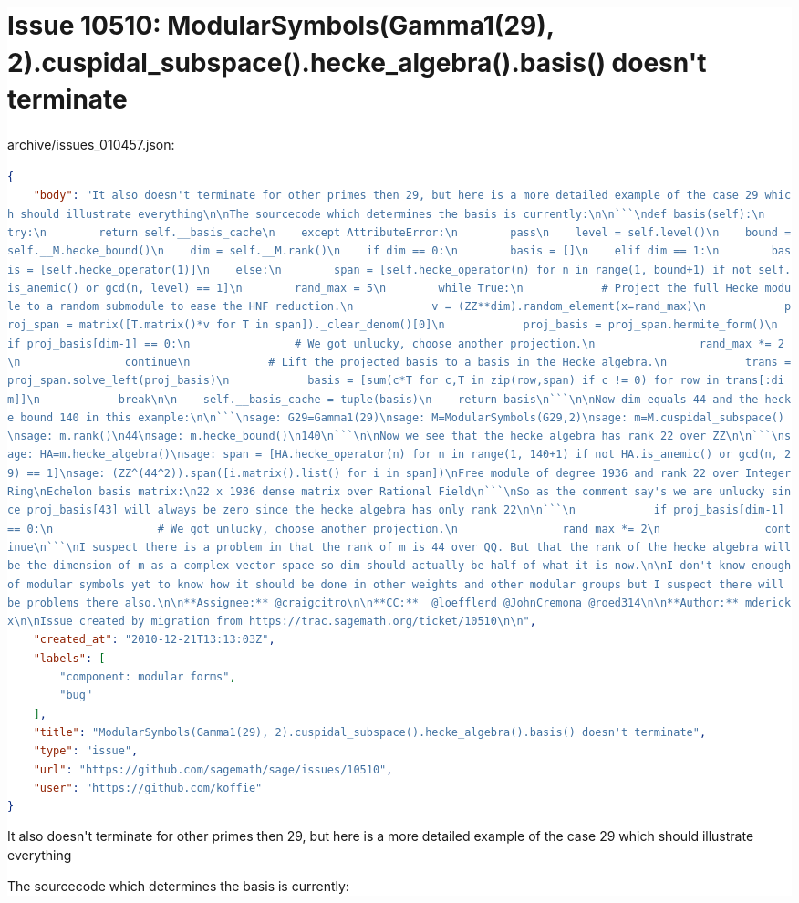 # Issue 10510: ModularSymbols(Gamma1(29), 2).cuspidal_subspace().hecke_algebra().basis() doesn't terminate

archive/issues_010457.json:
```json
{
    "body": "It also doesn't terminate for other primes then 29, but here is a more detailed example of the case 29 which should illustrate everything\n\nThe sourcecode which determines the basis is currently:\n\n```\ndef basis(self):\n    try:\n        return self.__basis_cache\n    except AttributeError:\n        pass\n    level = self.level()\n    bound = self.__M.hecke_bound()\n    dim = self.__M.rank()\n    if dim == 0:\n        basis = []\n    elif dim == 1:\n        basis = [self.hecke_operator(1)]\n    else:\n        span = [self.hecke_operator(n) for n in range(1, bound+1) if not self.is_anemic() or gcd(n, level) == 1]\n        rand_max = 5\n        while True:\n            # Project the full Hecke module to a random submodule to ease the HNF reduction.\n            v = (ZZ**dim).random_element(x=rand_max)\n            proj_span = matrix([T.matrix()*v for T in span])._clear_denom()[0]\n            proj_basis = proj_span.hermite_form()\n            if proj_basis[dim-1] == 0:\n                # We got unlucky, choose another projection.\n                rand_max *= 2\n                continue\n            # Lift the projected basis to a basis in the Hecke algebra.\n            trans = proj_span.solve_left(proj_basis)\n            basis = [sum(c*T for c,T in zip(row,span) if c != 0) for row in trans[:dim]]\n            break\n\n    self.__basis_cache = tuple(basis)\n    return basis\n```\n\nNow dim equals 44 and the hecke bound 140 in this example:\n\n```\nsage: G29=Gamma1(29)\nsage: M=ModularSymbols(G29,2)\nsage: m=M.cuspidal_subspace()\nsage: m.rank()\n44\nsage: m.hecke_bound()\n140\n```\n\nNow we see that the hecke algebra has rank 22 over ZZ\n\n```\nsage: HA=m.hecke_algebra()\nsage: span = [HA.hecke_operator(n) for n in range(1, 140+1) if not HA.is_anemic() or gcd(n, 29) == 1]\nsage: (ZZ^(44^2)).span([i.matrix().list() for i in span])\nFree module of degree 1936 and rank 22 over Integer Ring\nEchelon basis matrix:\n22 x 1936 dense matrix over Rational Field\n```\nSo as the comment say's we are unlucky since proj_basis[43] will always be zero since the hecke algebra has only rank 22\n\n```\n            if proj_basis[dim-1] == 0:\n                # We got unlucky, choose another projection.\n                rand_max *= 2\n                continue\n```\nI suspect there is a problem in that the rank of m is 44 over QQ. But that the rank of the hecke algebra will be the dimension of m as a complex vector space so dim should actually be half of what it is now.\n\nI don't know enough of modular symbols yet to know how it should be done in other weights and other modular groups but I suspect there will be problems there also.\n\n**Assignee:** @craigcitro\n\n**CC:**  @loefflerd @JohnCremona @roed314\n\n**Author:** mderickx\n\nIssue created by migration from https://trac.sagemath.org/ticket/10510\n\n",
    "created_at": "2010-12-21T13:13:03Z",
    "labels": [
        "component: modular forms",
        "bug"
    ],
    "title": "ModularSymbols(Gamma1(29), 2).cuspidal_subspace().hecke_algebra().basis() doesn't terminate",
    "type": "issue",
    "url": "https://github.com/sagemath/sage/issues/10510",
    "user": "https://github.com/koffie"
}
```
It also doesn't terminate for other primes then 29, but here is a more detailed example of the case 29 which should illustrate everything

The sourcecode which determines the basis is currently:
